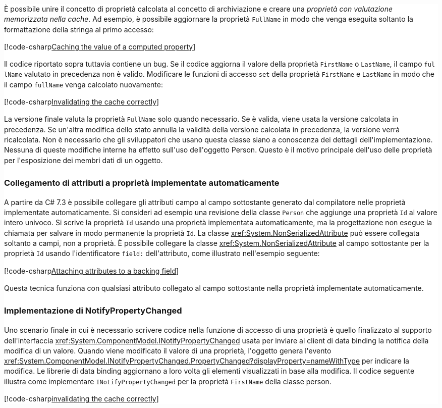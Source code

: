 È possibile unire il concetto di proprietà calcolata al concetto di archiviazione e creare una *proprietà con valutazione memorizzata nella cache*.  Ad esempio, è possibile aggiornare la proprietà `FullName` in modo che venga eseguita soltanto la formattazione della stringa al primo accesso:

[!code-csharp[Caching the value of a computed property](../../samples/snippets/csharp/properties/Person.cs#12)]

Il codice riportato sopra tuttavia contiene un bug. Se il codice aggiorna il valore della proprietà `FirstName` o `LastName`, il campo `fullName` valutato in precedenza non è valido. Modificare le funzioni di accesso `set` della proprietà `FirstName` e `LastName` in modo che il campo `fullName` venga calcolato nuovamente:

[!code-csharp[Invalidating the cache correctly](../../samples/snippets/csharp/properties/Person.cs#13)]

La versione finale valuta la proprietà `FullName` solo quando necessario.
Se è valida, viene usata la versione calcolata in precedenza. Se un'altra modifica dello stato annulla la validità della versione calcolata in precedenza, la versione verrà ricalcolata. Non è necessario che gli sviluppatori che usano questa classe siano a conoscenza dei dettagli dell'implementazione. Nessuna di queste modifiche interne ha effetto sull'uso dell'oggetto Person. Questo è il motivo principale dell'uso delle proprietà per l'esposizione dei membri dati di un oggetto.

### <a name="attaching-attributes-to-auto-implemented-properties"></a>Collegamento di attributi a proprietà implementate automaticamente

A partire da C# 7.3 è possibile collegare gli attributi campo al campo sottostante generato dal compilatore nelle proprietà implementate automaticamente. Si consideri ad esempio una revisione della classe `Person` che aggiunge una proprietà `Id` al valore intero univoco.
Si scrive la proprietà `Id` usando una proprietà implementata automaticamente, ma la progettazione non esegue la chiamata per salvare in modo permanente la proprietà `Id`. La classe <xref:System.NonSerializedAttribute> può essere collegata soltanto a campi, non a proprietà. È possibile collegare la classe <xref:System.NonSerializedAttribute> al campo sottostante per la proprietà `Id` usando l'identificatore `field:` dell'attributo, come illustrato nell'esempio seguente:

[!code-csharp[Attaching attributes to a backing field](../../samples/snippets/csharp/properties/Person.cs#14)]

Questa tecnica funziona con qualsiasi attributo collegato al campo sottostante nella proprietà implementate automaticamente.

### <a name="implementing-inotifypropertychanged"></a>Implementazione di NotifyPropertyChanged

Uno scenario finale in cui è necessario scrivere codice nella funzione di accesso di una proprietà è quello finalizzato al supporto dell'interfaccia <xref:System.ComponentModel.INotifyPropertyChanged> usata per inviare ai client di data binding la notifica della modifica di un valore. Quando viene modificato il valore di una proprietà, l'oggetto genera l'evento <xref:System.ComponentModel.INotifyPropertyChanged.PropertyChanged?displayProperty=nameWithType> per indicare la modifica. Le librerie di data binding aggiornano a loro volta gli elementi visualizzati in base alla modifica. Il codice seguente illustra come implementare `INotifyPropertyChanged` per la proprietà `FirstName` della classe person.

[!code-csharp[invalidating the cache correctly](../../samples/snippets/csharp/properties/Person.cs#15)]
